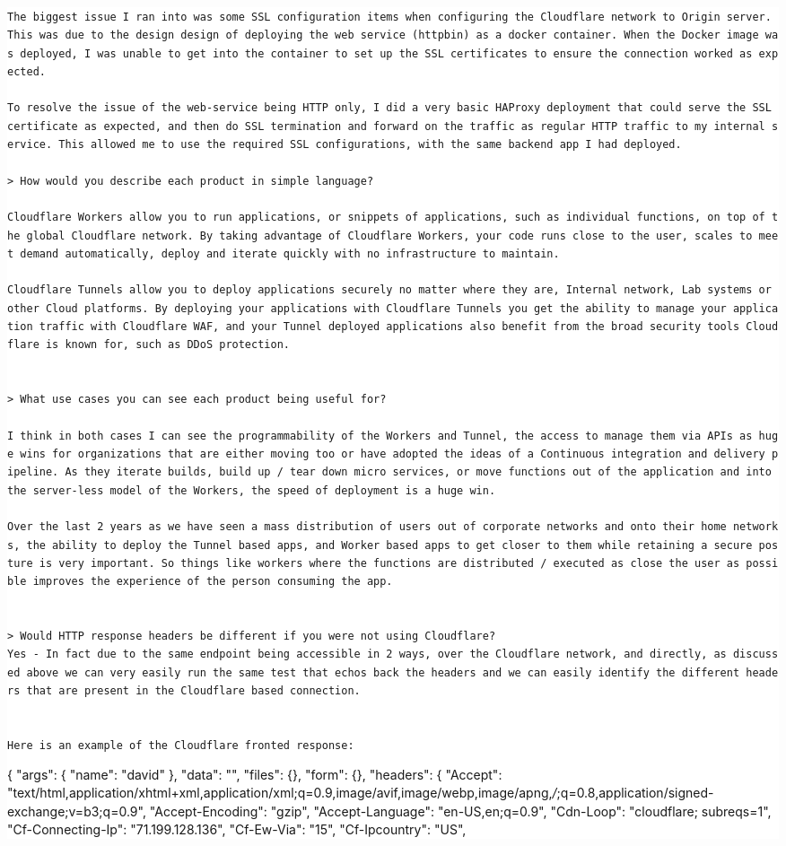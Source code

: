 ```
The biggest issue I ran into was some SSL configuration items when configuring the Cloudflare network to Origin server. This was due to the design design of deploying the web service (httpbin) as a docker container. When the Docker image was deployed, I was unable to get into the container to set up the SSL certificates to ensure the connection worked as expected.

To resolve the issue of the web-service being HTTP only, I did a very basic HAProxy deployment that could serve the SSL certificate as expected, and then do SSL termination and forward on the traffic as regular HTTP traffic to my internal service. This allowed me to use the required SSL configurations, with the same backend app I had deployed.

> How would you describe each product in simple language?

Cloudflare Workers allow you to run applications, or snippets of applications, such as individual functions, on top of the global Cloudflare network. By taking advantage of Cloudflare Workers, your code runs close to the user, scales to meet demand automatically, deploy and iterate quickly with no infrastructure to maintain.

Cloudflare Tunnels allow you to deploy applications securely no matter where they are, Internal network, Lab systems or other Cloud platforms. By deploying your applications with Cloudflare Tunnels you get the ability to manage your application traffic with Cloudflare WAF, and your Tunnel deployed applications also benefit from the broad security tools Cloudflare is known for, such as DDoS protection.


> What use cases you can see each product being useful for?

I think in both cases I can see the programmability of the Workers and Tunnel, the access to manage them via APIs as huge wins for organizations that are either moving too or have adopted the ideas of a Continuous integration and delivery pipeline. As they iterate builds, build up / tear down micro services, or move functions out of the application and into the server-less model of the Workers, the speed of deployment is a huge win.

Over the last 2 years as we have seen a mass distribution of users out of corporate networks and onto their home networks, the ability to deploy the Tunnel based apps, and Worker based apps to get closer to them while retaining a secure posture is very important. So things like workers where the functions are distributed / executed as close the user as possible improves the experience of the person consuming the app.


> Would HTTP response headers be different if you were not using Cloudflare?
Yes - In fact due to the same endpoint being accessible in 2 ways, over the Cloudflare network, and directly, as discussed above we can very easily run the same test that echos back the headers and we can easily identify the different headers that are present in the Cloudflare based connection.


Here is an example of the Cloudflare fronted response:
```
{
  "args": {
    "name": "david"
  },
  "data": "",
  "files": {},
  "form": {},
  "headers": {
    "Accept": "text/html,application/xhtml+xml,application/xml;q=0.9,image/avif,image/webp,image/apng,*/*;q=0.8,application/signed-exchange;v=b3;q=0.9",
    "Accept-Encoding": "gzip",
    "Accept-Language": "en-US,en;q=0.9",
    "Cdn-Loop": "cloudflare; subreqs=1",
    "Cf-Connecting-Ip": "71.199.128.136",
    "Cf-Ew-Via": "15",
    "Cf-Ipcountry": "US",